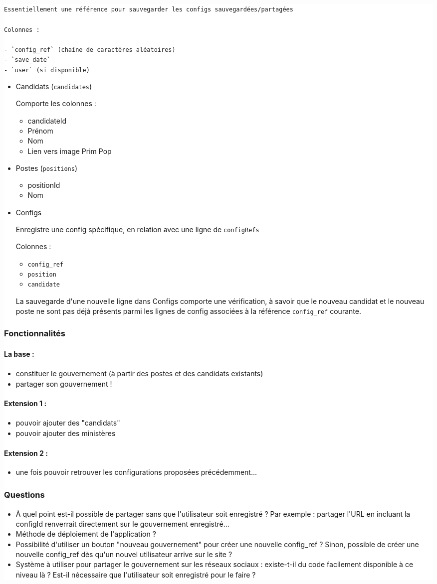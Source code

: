     Essentiellement une référence pour sauvegarder les configs sauvegardées/partagées

    Colonnes :

    - `config_ref` (chaîne de caractères aléatoires)
    - `save_date`
    - `user` (si disponible)
- Candidats (`candidates`)

    Comporte les colonnes :

    - candidateId
    - Prénom
    - Nom
    - Lien vers image Prim Pop
- Postes (`positions`)
    - positionId
    - Nom
- Configs

    Enregistre une config spécifique, en relation avec une ligne de `configRefs`

    Colonnes :

    - `config_ref`
    - `position`
    - `candidate`

    La sauvegarde d'une nouvelle ligne dans Configs comporte une vérification, à savoir que le nouveau candidat et le nouveau poste ne sont pas déjà présents parmi les lignes de config associées à la référence `config_ref` courante.

### Fonctionnalités

#### La base :

- constituer le gouvernement (à partir des postes et des candidats existants)
- partager son gouvernement !

#### Extension 1 :

- pouvoir ajouter des "candidats"
- pouvoir ajouter des ministères

#### Extension 2 :

- une fois pouvoir retrouver les configurations proposées précédemment...

### Questions

- À quel point est-il possible de partager sans que l'utilisateur soit enregistré ? Par exemple : partager l'URL en incluant la configId renverrait directement sur le gouvernement enregistré...
- Méthode de déploiement de l'application ?
- Possibilité d'utiliser un bouton "nouveau gouvernement" pour créer une nouvelle config_ref ? Sinon, possible de créer une nouvelle config_ref dès qu'un nouvel utilisateur arrive sur le site ?
- Système à utiliser pour partager le gouvernement sur les réseaux sociaux : existe-t-il du code facilement disponible à ce niveau là ? Est-il nécessaire que l'utilisateur soit enregistré pour le faire ?
